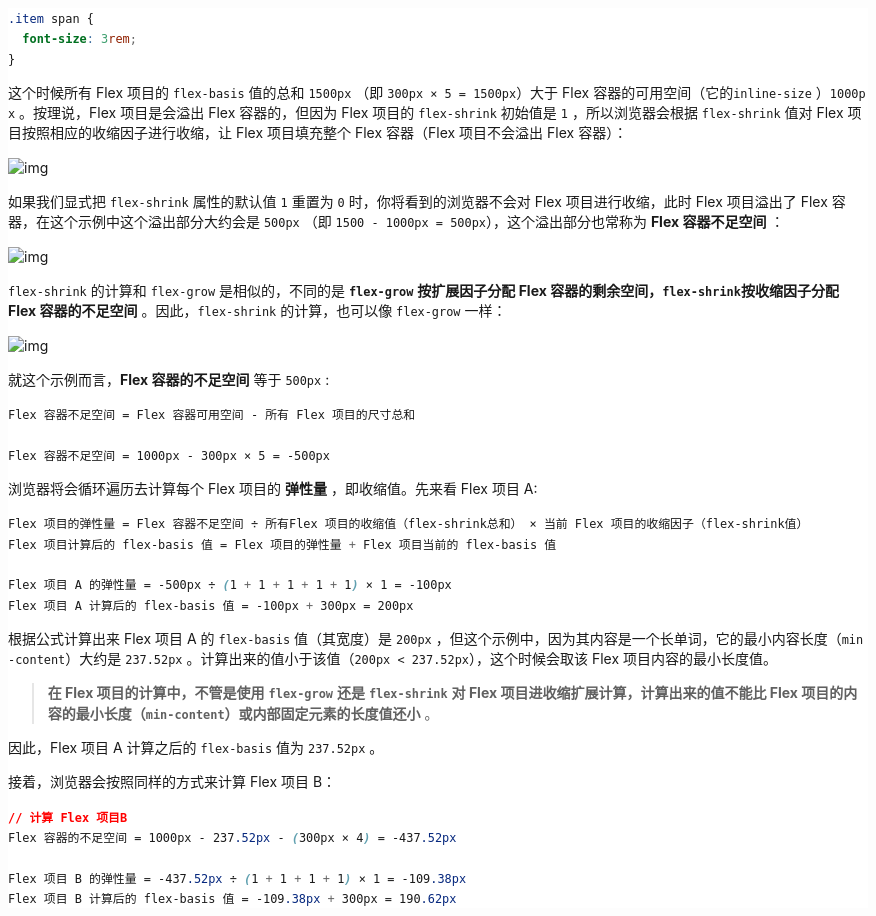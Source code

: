 ```CSS
.item span {
  font-size: 3rem;
}
```

这个时候所有 Flex 项目的 `flex-basis` 值的总和 `1500px` （即 `300px × 5 = 1500px`）大于 Flex 容器的可用空间（它的`inline-size` ）`1000px` 。按理说，Flex 项目是会溢出 Flex 容器的，但因为 Flex 项目的 `flex-shrink` 初始值是 `1` ，所以浏览器会根据 `flex-shrink` 值对 Flex 项目按照相应的收缩因子进行收缩，让 Flex 项目填充整个 Flex 容器（Flex 项目不会溢出 Flex 容器）：

![img](https://p3-juejin.byteimg.com/tos-cn-i-k3u1fbpfcp/d288965a59464f7ab4f9a8805b47b311~tplv-k3u1fbpfcp-zoom-1.image)

如果我们显式把 `flex-shrink` 属性的默认值 `1` 重置为 `0` 时，你将看到的浏览器不会对 Flex 项目进行收缩，此时 Flex 项目溢出了 Flex 容器，在这个示例中这个溢出部分大约会是 `500px` （即 `1500 - 1000px = 500px`），这个溢出部分也常称为 **Flex 容器不足空间** ：

![img](https://p3-juejin.byteimg.com/tos-cn-i-k3u1fbpfcp/a8b94a1fa1ee4e189c698957c186ea23~tplv-k3u1fbpfcp-zoom-1.image)

`flex-shrink` 的计算和 `flex-grow` 是相似的，不同的是 **`flex-grow`** **按扩展因子分配 Flex 容器的剩余空间，`flex-shrink`按收缩因子分配 Flex 容器的不足空间** 。因此，`flex-shrink` 的计算，也可以像 `flex-grow` 一样：

![img](https://p3-juejin.byteimg.com/tos-cn-i-k3u1fbpfcp/af9423d15df841c38649d587cef2617a~tplv-k3u1fbpfcp-zoom-1.image)

就这个示例而言，**Flex 容器的不足空间** 等于 `500px` :

```CSS
Flex 容器不足空间 = Flex 容器可用空间 - 所有 Flex 项目的尺寸总和

Flex 容器不足空间 = 1000px - 300px × 5 = -500px 
```

浏览器将会循环遍历去计算每个 Flex 项目的 **弹性量** ，即收缩值。先来看 Flex 项目 A:

```CSS
Flex 项目的弹性量 = Flex 容器不足空间 ÷ 所有Flex 项目的收缩值（flex-shrink总和） × 当前 Flex 项目的收缩因子（flex-shrink值）
Flex 项目计算后的 flex-basis 值 = Flex 项目的弹性量 + Flex 项目当前的 flex-basis 值

Flex 项目 A 的弹性量 = -500px ÷ (1 + 1 + 1 + 1 + 1) × 1 = -100px
Flex 项目 A 计算后的 flex-basis 值 = -100px + 300px = 200px
```

根据公式计算出来 Flex 项目 A 的 `flex-basis` 值（其宽度）是 `200px` ，但这个示例中，因为其内容是一个长单词，它的最小内容长度（`min-content`）大约是 `237.52px` 。计算出来的值小于该值（`200px < 237.52px`），这个时候会取该 Flex 项目内容的最小长度值。

> **在 Flex 项目的计算中，不管是使用** **`flex-grow`** **还是** **`flex-shrink`** **对 Flex 项目进收缩扩展计算，计算出来的值不能比 Flex 项目的内容的最小长度（****`min-content`****）或内部固定元素的长度值还小** 。

因此，Flex 项目 A 计算之后的 `flex-basis` 值为 `237.52px` 。

接着，浏览器会按照同样的方式来计算 Flex 项目 B：

```CSS
// 计算 Flex 项目B
Flex 容器的不足空间 = 1000px - 237.52px - (300px × 4) = -437.52px

Flex 项目 B 的弹性量 = -437.52px ÷ (1 + 1 + 1 + 1) × 1 = -109.38px
Flex 项目 B 计算后的 flex-basis 值 = -109.38px + 300px = 190.62px
```
